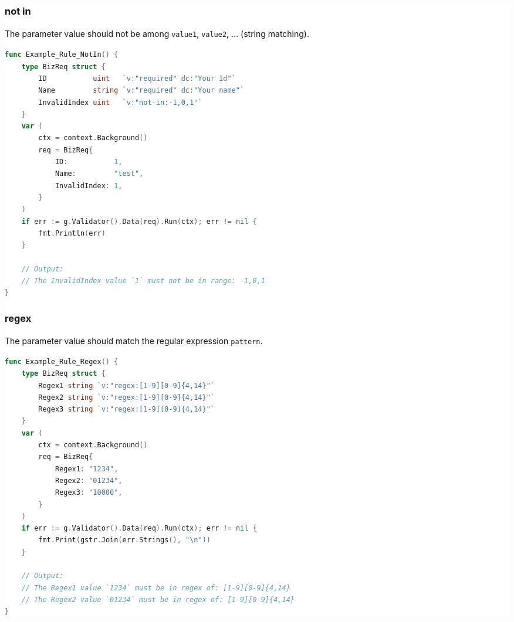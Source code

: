 ### not in

The parameter value should not be among `value1`, `value2`, ... (string matching).

```go
func Example_Rule_NotIn() {
    type BizReq struct {
        ID           uint   `v:"required" dc:"Your Id"`
        Name         string `v:"required" dc:"Your name"`
        InvalidIndex uint   `v:"not-in:-1,0,1"`
    }
    var (
        ctx = context.Background()
        req = BizReq{
            ID:           1,
            Name:         "test",
            InvalidIndex: 1,
        }
    )
    if err := g.Validator().Data(req).Run(ctx); err != nil {
        fmt.Println(err)
    }

    // Output:
    // The InvalidIndex value `1` must not be in range: -1,0,1
}
```

### regex

The parameter value should match the regular expression `pattern`.

```go
func Example_Rule_Regex() {
    type BizReq struct {
        Regex1 string `v:"regex:[1-9][0-9]{4,14}"`
        Regex2 string `v:"regex:[1-9][0-9]{4,14}"`
        Regex3 string `v:"regex:[1-9][0-9]{4,14}"`
    }
    var (
        ctx = context.Background()
        req = BizReq{
            Regex1: "1234",
            Regex2: "01234",
            Regex3: "10000",
        }
    )
    if err := g.Validator().Data(req).Run(ctx); err != nil {
        fmt.Print(gstr.Join(err.Strings(), "\n"))
    }

    // Output:
    // The Regex1 value `1234` must be in regex of: [1-9][0-9]{4,14}
    // The Regex2 value `01234` must be in regex of: [1-9][0-9]{4,14}
}
```
